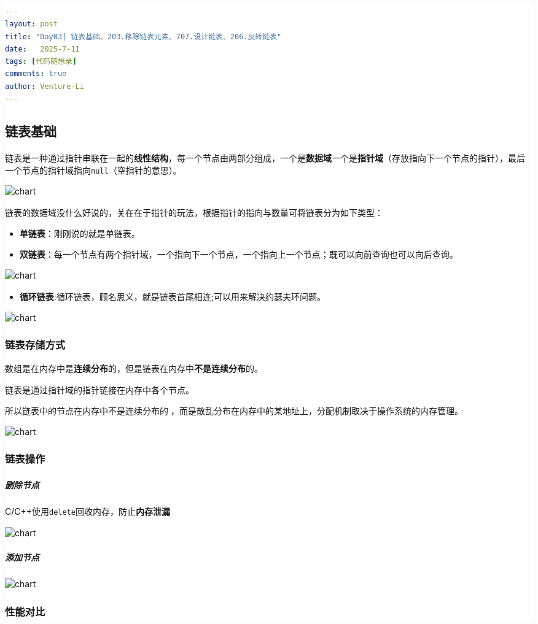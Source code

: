 ```yaml
---
layout: post
title: "Day03| 链表基础、203.移除链表元素、707.设计链表、206.反转链表"
date:   2025-7-11
tags: [代码随想录]
comments: true
author: Venture-Li
---
```


## 链表基础

链表是一种通过指针串联在一起的**线性结构**，每一个节点由两部分组成，一个是**数据域**一个是**指针域**（存放指向下一个节点的指针），最后一个节点的指针域指向`null`（空指针的意思）。


![chart](https://venture-li.github.io/images/202507120019860.png)

链表的数据域没什么好说的，关在在于指针的玩法，根据指针的指向与数量可将链表分为如下类型：

- **单链表**：刚刚说的就是单链表。

- **双链表**：每一个节点有两个指针域，一个指向下一个节点，一个指向上一个节点；既可以向前查询也可以向后查询。


![chart](https://venture-li.github.io/images/202507120021398.png)

- **循环链表**:循环链表，顾名思义，就是链表首尾相连;可以用来解决约瑟夫环问题。

![chart](https://venture-li.github.io/images/202507120021238.png)

### 链表存储方式

数组是在内存中是**连续分布**的，但是链表在内存中**不是连续分布**的。

链表是通过指针域的指针链接在内存中各个节点。

所以链表中的节点在内存中不是连续分布的 ，而是散乱分布在内存中的某地址上，分配机制取决于操作系统的内存管理。

![chart](https://venture-li.github.io/images/202507120023016.png)

### 链表操作

##### 删除节点

C/C++使用`delete`回收内存，防止**内存泄漏**

![chart](https://venture-li.github.io/images/202507120023454.png)


##### 添加节点

![chart](https://venture-li.github.io/images/202507120024014.png)

### 性能对比
